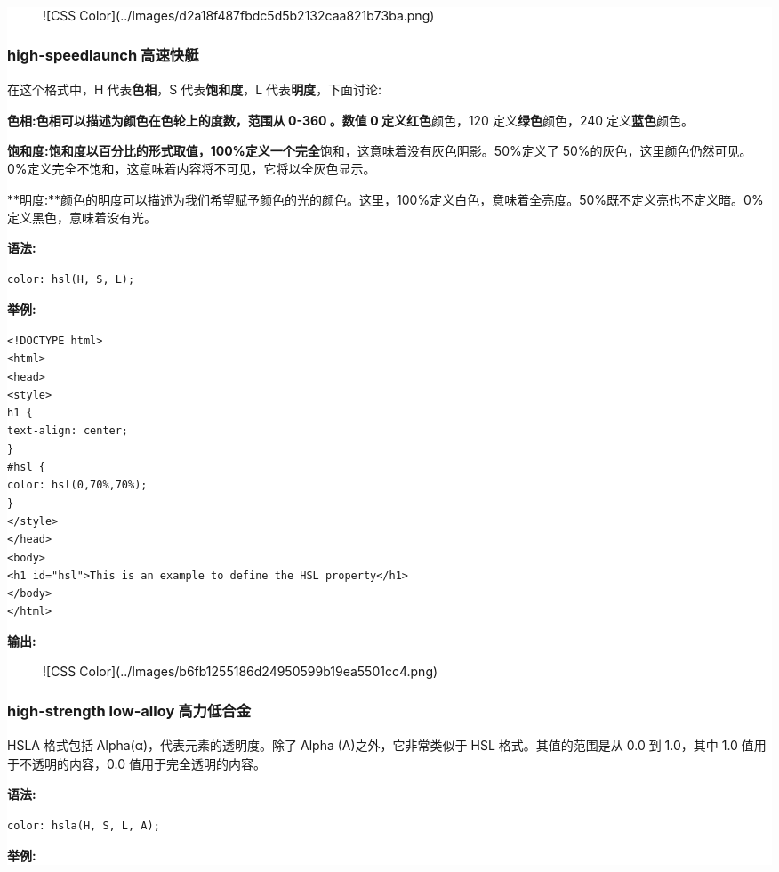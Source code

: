 <figure class="wp-block-image size-large">![CSS Color](../Images/d2a18f487fbdc5d5b2132caa821b73ba.png)</figure>

### high-speedlaunch 高速快艇

在这个格式中，H 代表**色相**，S 代表**饱和度**，L 代表**明度**，下面讨论:

**色相:**色相可以描述为颜色在色轮上的度数，范围从 **0-360** 。数值 0 定义**红色**颜色，120 定义**绿色**颜色，240 定义**蓝色**颜色。

**饱和度:**饱和度以百分比的形式取值，100%定义一个**完全**饱和，这意味着没有灰色阴影。50%定义了 50%的灰色，这里颜色仍然可见。0%定义完全不饱和，这意味着内容将不可见，它将以全灰色显示。

**明度:**颜色的明度可以描述为我们希望赋予颜色的光的颜色。这里，100%定义白色，意味着全亮度。50%既不定义亮也不定义暗。0%定义黑色，意味着没有光。

**语法:**

```
color: hsl(H, S, L);
```

**举例:**

```
<!DOCTYPE html>
<html>
<head>
<style>
h1 {
text-align: center;
}
#hsl {
color: hsl(0,70%,70%);
}
</style>
</head>
<body>
<h1 id="hsl">This is an example to define the HSL property</h1>
</body>
</html>
```

**输出:**

<figure class="wp-block-image size-large">![CSS Color](../Images/b6fb1255186d24950599b19ea5501cc4.png)</figure>

### high-strength low-alloy 高力低合金

HSLA 格式包括 Alpha(α)，代表元素的透明度。除了 Alpha (A)之外，它非常类似于 HSL 格式。其值的范围是从 0.0 到 1.0，其中 1.0 值用于不透明的内容，0.0 值用于完全透明的内容。

**语法:**

```
color: hsla(H, S, L, A);
```

**举例:**
